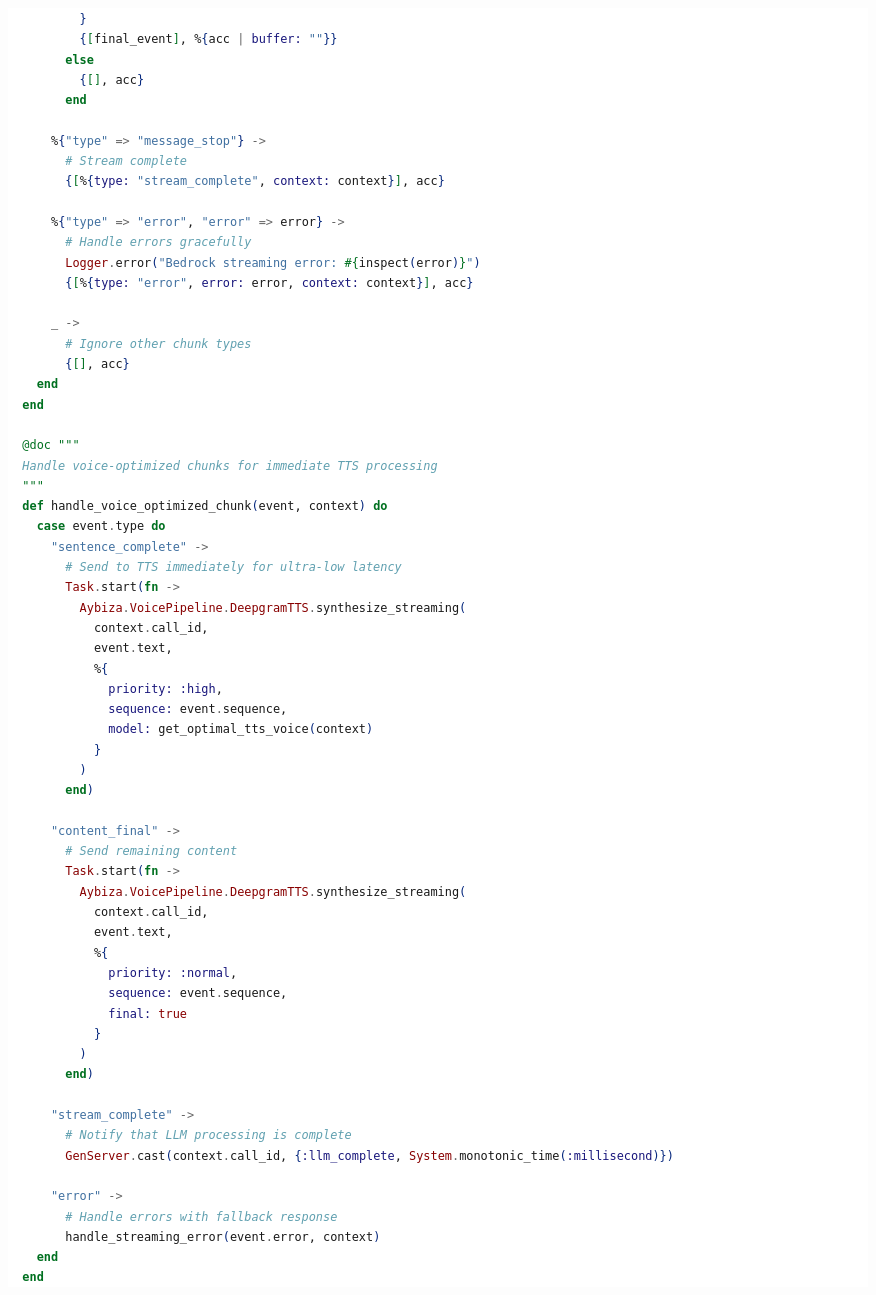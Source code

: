 ```elixir
          }
          {[final_event], %{acc | buffer: ""}}
        else
          {[], acc}
        end
      
      %{"type" => "message_stop"} ->
        # Stream complete
        {[%{type: "stream_complete", context: context}], acc}
      
      %{"type" => "error", "error" => error} ->
        # Handle errors gracefully
        Logger.error("Bedrock streaming error: #{inspect(error)}")
        {[%{type: "error", error: error, context: context}], acc}
      
      _ ->
        # Ignore other chunk types
        {[], acc}
    end
  end
  
  @doc """
  Handle voice-optimized chunks for immediate TTS processing
  """
  def handle_voice_optimized_chunk(event, context) do
    case event.type do
      "sentence_complete" ->
        # Send to TTS immediately for ultra-low latency
        Task.start(fn ->
          Aybiza.VoicePipeline.DeepgramTTS.synthesize_streaming(
            context.call_id,
            event.text,
            %{
              priority: :high,
              sequence: event.sequence,
              model: get_optimal_tts_voice(context)
            }
          )
        end)
      
      "content_final" ->
        # Send remaining content
        Task.start(fn ->
          Aybiza.VoicePipeline.DeepgramTTS.synthesize_streaming(
            context.call_id,
            event.text,
            %{
              priority: :normal,
              sequence: event.sequence,
              final: true
            }
          )
        end)
      
      "stream_complete" ->
        # Notify that LLM processing is complete
        GenServer.cast(context.call_id, {:llm_complete, System.monotonic_time(:millisecond)})
      
      "error" ->
        # Handle errors with fallback response
        handle_streaming_error(event.error, context)
    end
  end
```